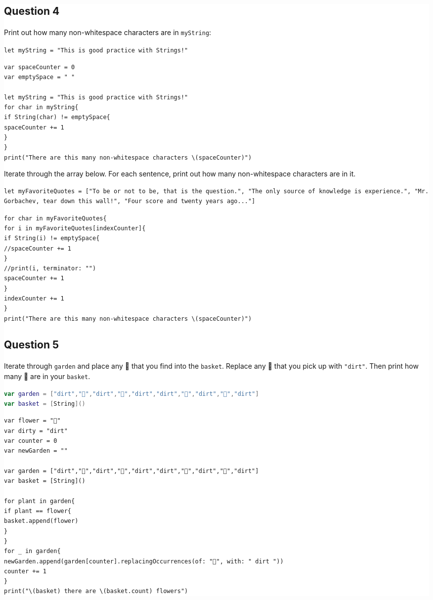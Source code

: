 ## Question 4

Print out how many non-whitespace characters are in `myString`:

`let myString = "This is good practice with Strings!"`

```
var spaceCounter = 0
var emptySpace = " "

let myString = "This is good practice with Strings!"
for char in myString{
if String(char) != emptySpace{
spaceCounter += 1
}
}
print("There are this many non-whitespace characters \(spaceCounter)")
```

Iterate through the array below. For each sentence, print out how many non-whitespace characters are in it.

`let myFavoriteQuotes = ["To be or not to be, that is the question.", "The only source of knowledge is experience.", "Mr. Gorbachev, tear down this wall!", "Four score and twenty years ago..."]`

```
for char in myFavoriteQuotes{
for i in myFavoriteQuotes[indexCounter]{
if String(i) != emptySpace{
//spaceCounter += 1
}
//print(i, terminator: "")
spaceCounter += 1
}
indexCounter += 1
}
print("There are this many non-whitespace characters \(spaceCounter)")
```

## Question 5

Iterate through `garden` and place any 🌷 that you find into the `basket`. Replace any 🌷 that you pick up with `"dirt"`. Then print how many 🌷 are in your `basket`.

```swift
var garden = ["dirt","🌷","dirt","🌷","dirt","dirt","🌷","dirt","🌷","dirt"]
var basket = [String]()
```
```
var flower = "🌷"
var dirty = "dirt"
var counter = 0
var newGarden = ""

var garden = ["dirt","🌷","dirt","🌷","dirt","dirt","🌷","dirt","🌷","dirt"]
var basket = [String]()

for plant in garden{
if plant == flower{
basket.append(flower)
}
}
for _ in garden{
newGarden.append(garden[counter].replacingOccurrences(of: "🌷", with: " dirt "))
counter += 1
}
print("\(basket) there are \(basket.count) flowers")
```